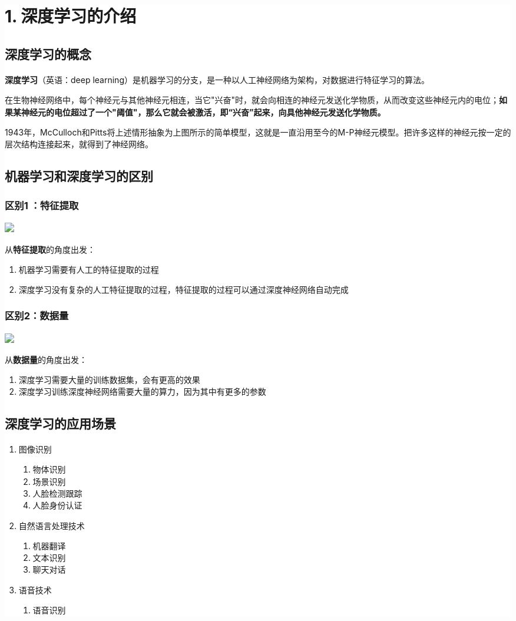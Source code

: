 # 1. 深度学习的介绍



## 深度学习的概念

**深度学习**（英语：deep learning）是机器学习的分支，是一种以人工神经网络为架构，对数据进行特征学习的算法。

在生物神经网络中，每个神经元与其他神经元相连，当它"兴奋"时，就会向相连的神经元发送化学物质，从而改变这些神经元内的电位；**如果某神经元的电位超过了一个"阈值"，那么它就会被激活，即“兴奋”起来，向具他神经元发送化学物质。**

1943年，McCulloch和Pitts将上述情形抽象为上图所示的简单模型，这就是一直沿用至今的M-P神经元模型。把许多这样的神经元按一定的层次结构连接起来，就得到了神经网络。

## 机器学习和深度学习的区别

### 区别1 ：特征提取

![](D:/BaiduNetdiskWorkspace/学习资料/编程学习笔记/语言类/python/深度学习/images/1.1/区别.png)

从**特征提取**的角度出发：

1. 机器学习需要有人工的特征提取的过程

2. 深度学习没有复杂的人工特征提取的过程，特征提取的过程可以通过深度神经网络自动完成

   

### 区别2：数据量

![](D:/BaiduNetdiskWorkspace/学习资料/编程学习笔记/语言类/python/深度学习/images/1.1/数据量.png)

从**数据量**的角度出发：

1. 深度学习需要大量的训练数据集，会有更高的效果
2. 深度学习训练深度神经网络需要大量的算力，因为其中有更多的参数



## 深度学习的应用场景

1. 图像识别

   1. 物体识别
   2. 场景识别
   3. 人脸检测跟踪
   4. 人脸身份认证

2. 自然语言处理技术

   1. 机器翻译
   2. 文本识别
   3. 聊天对话

3. 语音技术

   1. 语音识别

